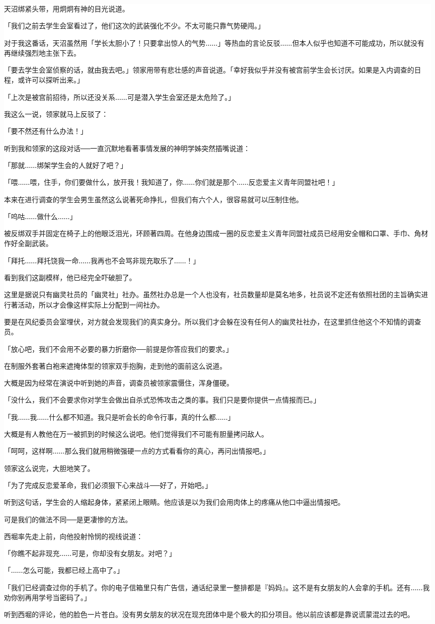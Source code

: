 天沼绑紧头带，用炯炯有神的目光说道。

「我们之前去学生会室看过了，他们这次的武装强化不少。不太可能只靠气势硬闯。」

对于我这番话，天沼虽然用「学长太胆小了！只要拿出惊人的气势……」等热血的言论反驳……但本人似乎也知道不可能成功，所以就没有再继续强烈地主张下去。

「要去学生会室侦察的话，就由我去吧。」领家用带有悲壮感的声音说道。「幸好我似乎并没有被宫前学生会长讨厌。如果是入内调查的日程，或许可以探听出来。」

「上次是被宫前招待，所以还没关系……可是潜入学生会室还是太危险了。」

我这么一说，领家就马上反驳了：

「要不然还有什么办法！」

听到我和领家的这段对话──一直沉默地看著事情发展的神明学姊突然插嘴说道：

「那就……绑架学生会的人就好了吧？」

「喂……喂，住手，你们要做什么，放开我！我知道了，你……你们就是那个……反恋爱主义青年同盟社吧！」

本来在进行调查的学生会男生虽然这么说著死命挣扎，但我们有六个人，很容易就可以压制住他。

「呜咕……做什么……」

被反绑双手并固定在椅子上的他眼泛泪光，环顾著四周。在他身边围成一圈的反恋爱主义青年同盟社成员已经用安全帽和口罩、手巾、角材作好全副武装。

「拜托……拜托饶我一命……我再也不会骂非现充取乐了……！」

看到我们这副模样，他已经完全吓破胆了。

这里是据说只有幽灵社员的「幽灵社」社办。虽然社办总是一个人也没有，社员数量却是莫名地多，社员说不定还有依照社团的主旨确实进行著活动，所以才会像这样实际上分配到一间社办。

要是在风纪委员会室埋伏，对方就会发现我们的真实身分。所以我们才会躲在没有任何人的幽灵社社办，在这里抓住他这个不知情的调查员。

「放心吧，我们不会用不必要的暴力折磨你──前提是你答应我们的要求。」

在制服外套著白袍来遮掩体型的领家双手抱胸，走到他的面前这么说道。

大概是因为经常在演说中听到她的声音，调查员被领家震慑住，浑身僵硬。

「没什么，我们不会要求你对学生会做出自杀式恐怖攻击之类的事。我们只是要你提供一点情报而已。」

「我……我……什么都不知道。我只是听会长的命令行事，真的什么都……」

大概是有人教他在万一被抓到的时候这么说吧。他们觉得我们不可能有胆量拷问敌人。

「呵呵，这样啊……那么我们就用稍微强硬一点的方式看看你的真心，再问出情报吧。」

领家这么说完，大胆地笑了。

「为了完成反恋爱革命，我们必须狠下心来战斗──好了，开始吧。」

听到这句话，学生会的人缩起身体，紧紧闭上眼睛。他应该是以为我们会用肉体上的疼痛从他口中逼出情报吧。

可是我们的做法不同──是更凄惨的方法。

西堀率先走上前，向他投射怜悯的视线说道：

「你瞧不起非现充……可是，你却没有女朋友。对吧？」

「……怎么可能，我都已经上高中了。」

「我们已经调查过你的手机了。你的电子信箱里只有广告信，通话纪录里一整排都是『妈妈』。这不是有女朋友的人会拿的手机。还有……我劝你别再用学号当密码了。」

听到西堀的评论，他的脸色一片苍白。没有男女朋友的状况在现充团体中是个极大的扣分项目。他以前应该都是靠说谎蒙混过去的吧。
